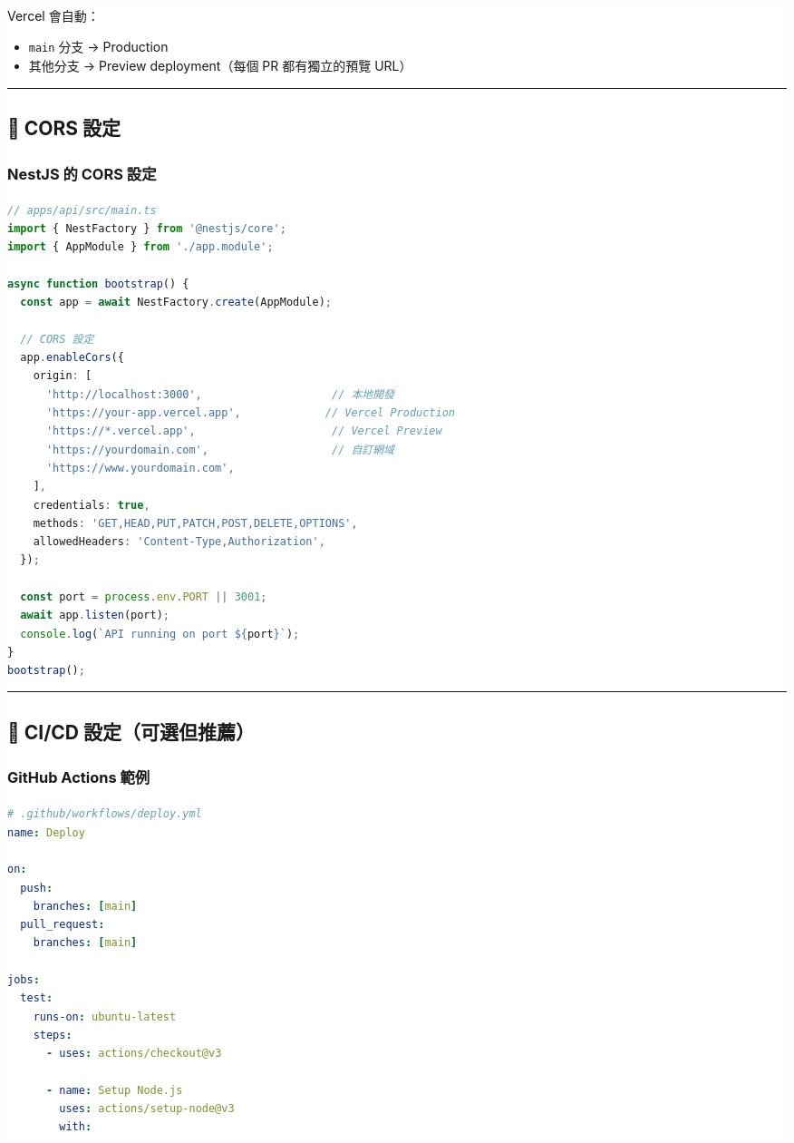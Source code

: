 Vercel 會自動：
- `main` 分支 → Production
- 其他分支 → Preview deployment（每個 PR 都有獨立的預覽 URL）

---

## 🔗 CORS 設定

### NestJS 的 CORS 設定

```typescript
// apps/api/src/main.ts
import { NestFactory } from '@nestjs/core';
import { AppModule } from './app.module';

async function bootstrap() {
  const app = await NestFactory.create(AppModule);

  // CORS 設定
  app.enableCors({
    origin: [
      'http://localhost:3000',                    // 本地開發
      'https://your-app.vercel.app',             // Vercel Production
      'https://*.vercel.app',                     // Vercel Preview
      'https://yourdomain.com',                   // 自訂網域
      'https://www.yourdomain.com',
    ],
    credentials: true,
    methods: 'GET,HEAD,PUT,PATCH,POST,DELETE,OPTIONS',
    allowedHeaders: 'Content-Type,Authorization',
  });

  const port = process.env.PORT || 3001;
  await app.listen(port);
  console.log(`API running on port ${port}`);
}
bootstrap();
```

---

## 🔄 CI/CD 設定（可選但推薦）

### GitHub Actions 範例

```yaml
# .github/workflows/deploy.yml
name: Deploy

on:
  push:
    branches: [main]
  pull_request:
    branches: [main]

jobs:
  test:
    runs-on: ubuntu-latest
    steps:
      - uses: actions/checkout@v3
      
      - name: Setup Node.js
        uses: actions/setup-node@v3
        with:
```